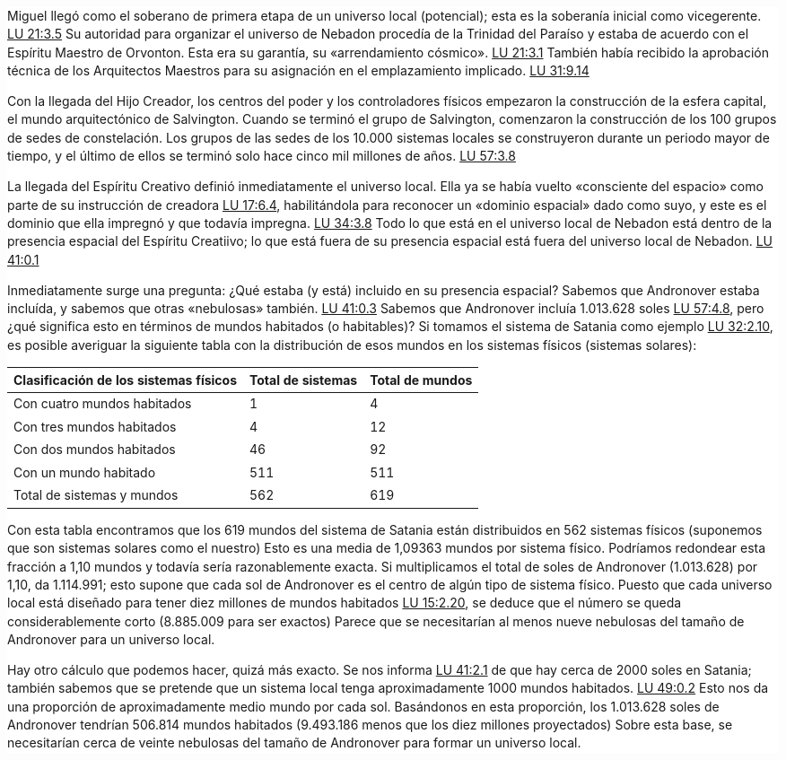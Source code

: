Miguel llegó como el soberano de primera etapa de un universo local (potencial); esta es la soberanía inicial como vicegerente. <a id="s79_128"></a>[LU 21:3.5](/es/The_Urantia_Book/21#p3_5) Su autoridad para organizar el universo de Nebadon procedía de la Trinidad del Paraíso y estaba de acuerdo con el Espíritu Maestro de Orvonton. Esta era su garantía, su «arrendamiento cósmico». <a id="s79_364"></a>[LU 21:3.1](/es/The_Urantia_Book/21#p3_1) También había recibido la aprobación técnica de los Arquitectos Maestros para su asignación en el emplazamiento implicado. <a id="s79_529"></a>[LU 31:9.14](/es/The_Urantia_Book/31#p9_14)

Con la llegada del Hijo Creador, los centros del poder y los controladores físicos empezaron la construcción de la esfera capital, el mundo arquitectónico de Salvington. Cuando se terminó el grupo de Salvington, comenzaron la construcción de los 100 grupos de sedes de constelación. Los grupos de las sedes de los 10.000 sistemas locales se construyeron durante un periodo mayor de tiempo, y el último de ellos se terminó solo hace cinco mil millones de años. <a id="s81_460"></a>[LU 57:3.8](/es/The_Urantia_Book/57#p3_8)

La llegada del Espíritu Creativo definió inmediatamente el universo local. Ella ya se había vuelto «consciente del espacio» como parte de su instrucción de creadora <a id="s83_165"></a>[LU 17:6.4](/es/The_Urantia_Book/17#p6_4), habilitándola para reconocer un «dominio espacial» dado como suyo, y este es el dominio que ella impregnó y que todavía impregna. <a id="s83_338"></a>[LU 34:3.8](/es/The_Urantia_Book/34#p3_8) Todo lo que está en el universo local de Nebadon está dentro de la presencia espacial del Espíritu Creatiivo; lo que está fuera de su presencia espacial está fuera del universo local de Nebadon. <a id="s83_575"></a>[LU 41:0.1](/es/The_Urantia_Book/41#p0_1)

Inmediatamente surge una pregunta: ¿Qué estaba (y está) incluido en su presencia espacial? Sabemos que Andronover estaba incluída, y sabemos que otras «nebulosas» también. <a id="s85_172"></a>[LU 41:0.3](/es/The_Urantia_Book/41#p0_3) Sabemos que Andronover incluía 1.013.628 soles <a id="s85_261"></a>[LU 57:4.8](/es/The_Urantia_Book/57#p4_8), pero ¿qué significa esto en términos de mundos habitados (o habitables)? Si tomamos el sistema de Satania como ejemplo <a id="s85_423"></a>[LU 32:2.10](/es/The_Urantia_Book/32#p2_10), es posible averiguar la siguiente tabla con la distribución de esos mundos en los sistemas físicos (sistemas solares):

Clasificación de los sistemas físicos | Total de sistemas | Total de mundos
--- | --- | ---
Con cuatro mundos habitados | 1 | 4
Con tres mundos habitados | 4 | 12
Con dos mundos habitados | 46 | 92
Con un mundo habitado | 511 | 511
Total de sistemas y mundos | 562 | 619

Con esta tabla encontramos que los 619 mundos del sistema de Satania están distribuidos en 562 sistemas físicos (suponemos que son sistemas solares como el nuestro) Esto es una media de 1,09363 mundos por sistema físico. Podríamos redondear esta fracción a 1,10 mundos y todavía sería razonablemente exacta. Si multiplicamos el total de soles de Andronover (1.013.628) por 1,10, da 1.114.991; esto supone que cada sol de Andronover es el centro de algún tipo de sistema físico. Puesto que cada universo local está diseñado para tener diez millones de mundos habitados <a id="s95_568"></a>[LU 15:2.20](/es/The_Urantia_Book/15#p2_20), se deduce que el número se queda considerablemente corto (8.885.009 para ser exactos) Parece que se necesitarían al menos nueve nebulosas del tamaño de Andronover para un universo local.

Hay otro cálculo que podemos hacer, quizá más exacto. Se nos informa <a id="s97_69"></a>[LU 41:2.1](/es/The_Urantia_Book/41#p2_1) de que hay cerca de 2000 soles en Satania; también sabemos que se pretende que un sistema local tenga aproximadamente 1000 mundos habitados. <a id="s97_252"></a>[LU 49:0.2](/es/The_Urantia_Book/49#p0_2) Esto nos da una proporción de aproximadamente medio mundo por cada sol. Basándonos en esta proporción, los 1.013.628 soles de Andronover tendrían 506.814 mundos habitados (9.493.186 menos que los diez millones proyectados) Sobre esta base, se necesitarían cerca de veinte nebulosas del tamaño de Andronover para formar un universo local.
